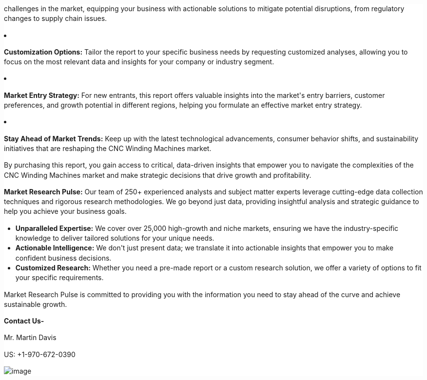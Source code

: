 challenges in the market, equipping your business with actionable solutions to mitigate potential disruptions, from regulatory changes to supply chain issues.</p></li><li><p><strong>Customization Options:</strong> Tailor the report to your specific business needs by requesting customized analyses, allowing you to focus on the most relevant data and insights for your company or industry segment.</p></li><li><p><strong>Market Entry Strategy:</strong> For new entrants, this report offers valuable insights into the market's entry barriers, customer preferences, and growth potential in different regions, helping you formulate an effective market entry strategy.</p></li><li><p><strong>Stay Ahead of Market Trends:</strong> Keep up with the latest technological advancements, consumer behavior shifts, and sustainability initiatives that are reshaping the CNC Winding Machines market.</p></li></ol><p>By purchasing this report, you gain access to critical, data-driven insights that empower you to navigate the complexities of the CNC Winding Machines market and make strategic decisions that drive growth and profitability.</p><p><strong>Market Research Pulse:</strong>&nbsp;Our team of 250+ experienced analysts and subject matter experts leverage cutting-edge data collection techniques and rigorous research methodologies. We go beyond just data, providing insightful analysis and strategic guidance to help you achieve your business goals.</p><ul><li><strong>Unparalleled Expertise:</strong>&nbsp;We cover over 25,000 high-growth and niche markets, ensuring we have the industry-specific knowledge to deliver tailored solutions for your unique needs.</li><li><strong>Actionable Intelligence:</strong>&nbsp;We don't just present data; we translate it into actionable insights that empower you to make confident business decisions.</li><li><strong>Customized Research:</strong>&nbsp;Whether you need a pre-made report or a custom research solution, we offer a variety of options to fit your specific requirements.</li></ul><p>Market Research Pulse is committed to providing you with the information you need to stay ahead of the curve and achieve sustainable growth.</p><p><strong>Contact Us-</strong></p><p>Mr. Martin Davis</p><p>US: +1-970-672-0390</p>
![image](https://github.com/user-attachments/assets/7af1e068-557c-457a-89af-9bdf5a9c67b0)
